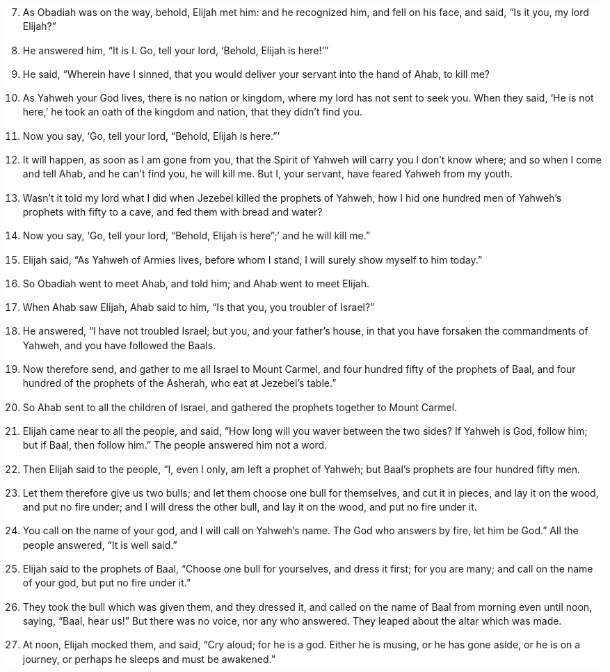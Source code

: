 7. As Obadiah was on the way, behold, Elijah met him: and he recognized him, and fell on his face, and said, “Is it you, my lord Elijah?”  

8.   He answered him, “It is I. Go, tell your lord, ‘Behold, Elijah is here!’”  

9.   He said, “Wherein have I sinned, that you would deliver your servant into the hand of Ahab, to kill me?

10. As Yahweh your God lives, there is no nation or kingdom, where my lord has not sent to seek you. When they said, ‘He is not here,’ he took an oath of the kingdom and nation, that they didn’t find you.

11. Now you say, ‘Go, tell your lord, “Behold, Elijah is here.”’

12. It will happen, as soon as I am gone from you, that the Spirit of Yahweh will carry you I don’t know where; and so when I come and tell Ahab, and he can’t find you, he will kill me. But I, your servant, have feared Yahweh from my youth.

13. Wasn’t it told my lord what I did when Jezebel killed the prophets of Yahweh, how I hid one hundred men of Yahweh’s prophets with fifty to a cave, and fed them with bread and water?

14. Now you say, ‘Go, tell your lord, “Behold, Elijah is here”;’ and he will kill me.”  

15.   Elijah said, “As Yahweh of Armies lives, before whom I stand, I will surely show myself to him today.”

16. So Obadiah went to meet Ahab, and told him; and Ahab went to meet Elijah.

17. When Ahab saw Elijah, Ahab said to him, “Is that you, you troubler of Israel?”  

18.   He answered, “I have not troubled Israel; but you, and your father’s house, in that you have forsaken the commandments of Yahweh, and you have followed the Baals.

19. Now therefore send, and gather to me all Israel to Mount Carmel, and four hundred fifty of the prophets of Baal, and four hundred of the prophets of the Asherah, who eat at Jezebel’s table.”  

20.   So Ahab sent to all the children of Israel, and gathered the prophets together to Mount Carmel.

21. Elijah came near to all the people, and said, “How long will you waver between the two sides? If Yahweh is God, follow him; but if Baal, then follow him.”   The people answered him not a word.  

22.   Then Elijah said to the people, “I, even I only, am left a prophet of Yahweh; but Baal’s prophets are four hundred fifty men.

23. Let them therefore give us two bulls; and let them choose one bull for themselves, and cut it in pieces, and lay it on the wood, and put no fire under; and I will dress the other bull, and lay it on the wood, and put no fire under it.

24. You call on the name of your god, and I will call on Yahweh’s name. The God who answers by fire, let him be God.”   All the people answered, “It is well said.”  

25.   Elijah said to the prophets of Baal, “Choose one bull for yourselves, and dress it first; for you are many; and call on the name of your god, but put no fire under it.”  

26.   They took the bull which was given them, and they dressed it, and called on the name of Baal from morning even until noon, saying, “Baal, hear us!” But there was no voice, nor any who answered. They leaped about the altar which was made.

27. At noon, Elijah mocked them, and said, “Cry aloud; for he is a god. Either he is musing, or he has gone aside, or he is on a journey, or perhaps he sleeps and must be awakened.”  
